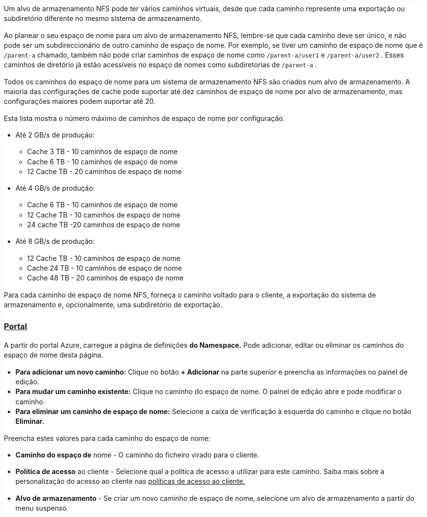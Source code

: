 Um alvo de armazenamento NFS pode ter vários caminhos virtuais, desde que cada caminho represente uma exportação ou subdiretório diferente no mesmo sistema de armazenamento.

Ao planear o seu espaço de nome para um alvo de armazenamento NFS, lembre-se que cada caminho deve ser único, e não pode ser um subdireccionário de outro caminho de espaço de nome. Por exemplo, se tiver um caminho de espaço de nome que é ``/parent-a`` chamado, também não pode criar caminhos de espaço de nome como ``/parent-a/user1`` e ``/parent-a/user2`` . Esses caminhos de diretório já estão acessíveis no espaço de nomes como subdiretorias de ``/parent-a`` .

Todos os caminhos do espaço de nome para um sistema de armazenamento NFS são criados num alvo de armazenamento. A maioria das configurações de cache pode suportar até dez caminhos de espaço de nome por alvo de armazenamento, mas configurações maiores podem suportar até 20.

Esta lista mostra o número máximo de caminhos de espaço de nome por configuração.

* Até 2 GB/s de produção:

  * Cache 3 TB - 10 caminhos de espaço de nome
  * Cache 6 TB - 10 caminhos de espaço de nome
  * 12 Cache TB - 20 caminhos de espaço de nome

* Até 4 GB/s de produção:

  * Cache 6 TB - 10 caminhos de espaço de nome
  * 12 Cache TB - 10 caminhos de espaço de nome
  * 24 cache TB -20 caminhos de espaço de nome

* Até 8 GB/s de produção:

  * 12 Cache TB - 10 caminhos de espaço de nome
  * Cache 24 TB - 10 caminhos de espaço de nome
  * Cache 48 TB - 20 caminhos de espaço de nome

Para cada caminho de espaço de nome NFS, forneça o caminho voltado para o cliente, a exportação do sistema de armazenamento e, opcionalmente, uma subdiretório de exportação.

### <a name="portal"></a>[Portal](#tab/azure-portal)

A partir do portal Azure, carregue a página de definições **do Namespace.** Pode adicionar, editar ou eliminar os caminhos do espaço de nome desta página.

* **Para adicionar um novo caminho:** Clique no botão **+ Adicionar** na parte superior e preencha as informações no painel de edição.
* **Para mudar um caminho existente:** Clique no caminho do espaço de nome. O painel de edição abre e pode modificar o caminho.
* **Para eliminar um caminho de espaço de nome:** Selecione a caixa de verificação à esquerda do caminho e clique no botão **Eliminar.**

Preencha estes valores para cada caminho do espaço de nome:

* **Caminho do espaço de** nome - O caminho do ficheiro virado para o cliente.

* **Política de acesso** ao cliente - Selecione qual a política de acesso a utilizar para este caminho. Saiba mais sobre a personalização do acesso ao cliente nas [políticas de acesso ao cliente.](access-policies.md)

* **Alvo de armazenamento** - Se criar um novo caminho de espaço de nome, selecione um alvo de armazenamento a partir do menu suspenso.
